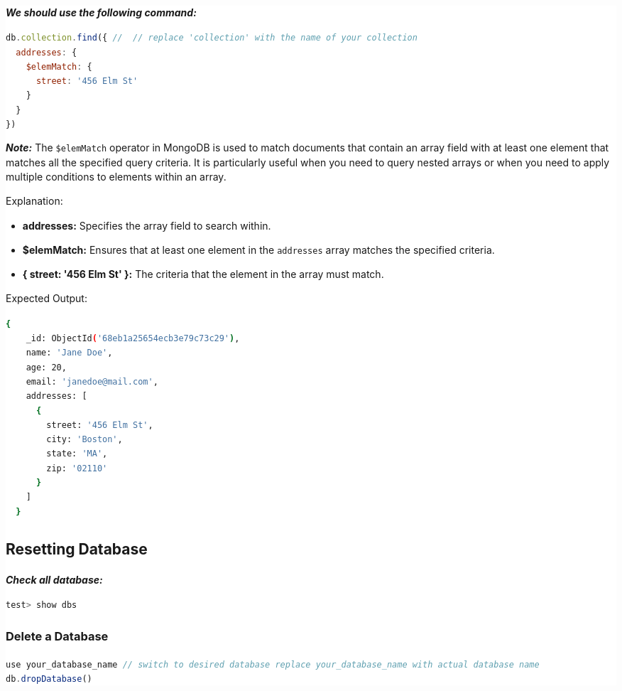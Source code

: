 ***We should use the following command:***

```javascript
db.collection.find({ //  // replace 'collection' with the name of your collection
  addresses: {
    $elemMatch: {
      street: '456 Elm St'
    }
  }
})
```

***Note:*** The `$elemMatch` operator in MongoDB is used to match documents that contain an array field with at least one element that matches all the specified query criteria. It is particularly useful when you need to query nested arrays or when you need to apply multiple conditions to elements within an array.

Explanation:

- **addresses:** Specifies the array field to search within.

- **$elemMatch:** Ensures that at least one element in the `addresses` array matches the specified criteria.

- **{ street: '456 Elm St' }:** The criteria that the element in the array must match.

Expected Output:

```sh
{
    _id: ObjectId('68eb1a25654ecb3e79c73c29'),
    name: 'Jane Doe',
    age: 20,
    email: 'janedoe@mail.com',
    addresses: [
      {
        street: '456 Elm St',
        city: 'Boston',
        state: 'MA',
        zip: '02110'
      }
    ]
  }
```

## Resetting Database

***Check all database:***

```javascript
test> show dbs
```

### Delete a Database

```javascript
use your_database_name // switch to desired database replace your_database_name with actual database name
db.dropDatabase()
```
